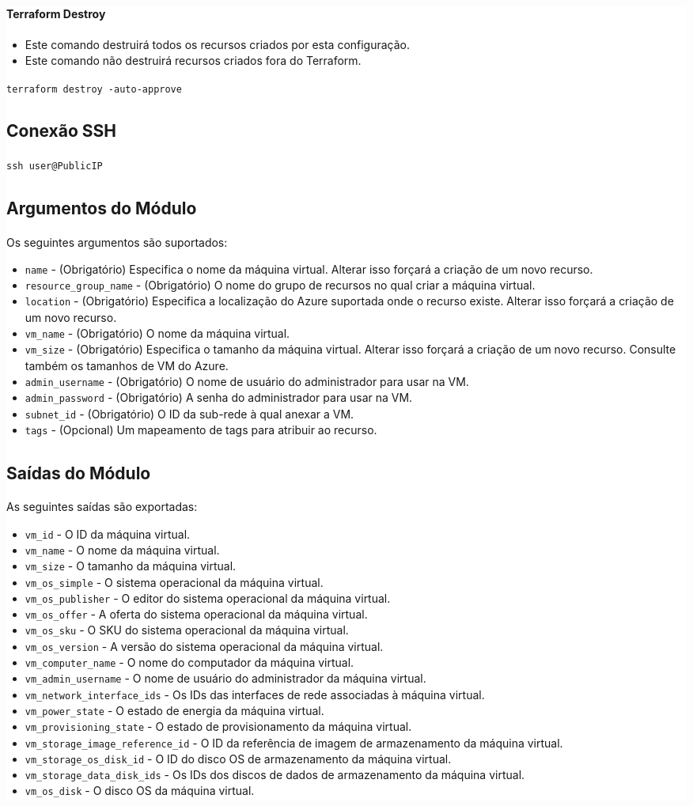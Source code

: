 #### Terraform Destroy

- Este comando destruirá todos os recursos criados por esta configuração.
- Este comando não destruirá recursos criados fora do Terraform.

```Shell
terraform destroy -auto-approve
```


## Conexão SSH

```Shell
ssh user@PublicIP
```

## Argumentos do Módulo

Os seguintes argumentos são suportados:

- `name` - (Obrigatório) Especifica o nome da máquina virtual. Alterar isso forçará a criação de um novo recurso.
- `resource_group_name` - (Obrigatório) O nome do grupo de recursos no qual criar a máquina virtual.
- `location` - (Obrigatório) Especifica a localização do Azure suportada onde o recurso existe. Alterar isso forçará a criação de um novo recurso.
- `vm_name` - (Obrigatório) O nome da máquina virtual.
- `vm_size` - (Obrigatório) Especifica o tamanho da máquina virtual. Alterar isso forçará a criação de um novo recurso. Consulte também os tamanhos de VM do Azure.
- `admin_username` - (Obrigatório) O nome de usuário do administrador para usar na VM.
- `admin_password` - (Obrigatório) A senha do administrador para usar na VM.
- `subnet_id` - (Obrigatório) O ID da sub-rede à qual anexar a VM.
- `tags` - (Opcional) Um mapeamento de tags para atribuir ao recurso.

## Saídas do Módulo

As seguintes saídas são exportadas:

- `vm_id` - O ID da máquina virtual.
- `vm_name` - O nome da máquina virtual.
- `vm_size` - O tamanho da máquina virtual.
- `vm_os_simple` - O sistema operacional da máquina virtual.
- `vm_os_publisher` - O editor do sistema operacional da máquina virtual.
- `vm_os_offer` - A oferta do sistema operacional da máquina virtual.
- `vm_os_sku` - O SKU do sistema operacional da máquina virtual.
- `vm_os_version` - A versão do sistema operacional da máquina virtual.
- `vm_computer_name` - O nome do computador da máquina virtual.
- `vm_admin_username` - O nome de usuário do administrador da máquina virtual.
- `vm_network_interface_ids` - Os IDs das interfaces de rede associadas à máquina virtual.
- `vm_power_state` - O estado de energia da máquina virtual.
- `vm_provisioning_state` - O estado de provisionamento da máquina virtual.
- `vm_storage_image_reference_id` - O ID da referência de imagem de armazenamento da máquina virtual.
- `vm_storage_os_disk_id` - O ID do disco OS de armazenamento da máquina virtual.
- `vm_storage_data_disk_ids` - Os IDs dos discos de dados de armazenamento da máquina virtual.
- `vm_os_disk` - O disco OS da máquina virtual.
